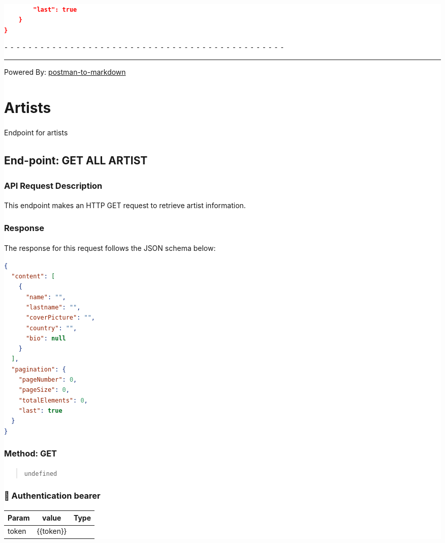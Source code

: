 ```json
        "last": true
    }
}
```


⁃ ⁃ ⁃ ⁃ ⁃ ⁃ ⁃ ⁃ ⁃ ⁃ ⁃ ⁃ ⁃ ⁃ ⁃ ⁃ ⁃ ⁃ ⁃ ⁃ ⁃ ⁃ ⁃ ⁃ ⁃ ⁃ ⁃ ⁃ ⁃ ⁃ ⁃ ⁃ ⁃ ⁃ ⁃ ⁃ ⁃ ⁃ ⁃ ⁃ ⁃ ⁃ ⁃ ⁃ ⁃ ⁃ ⁃
_________________________________________________
Powered By: [postman-to-markdown](https://github.com/bautistaj/postman-to-markdown/)
# Artists
Endpoint for artists

## End-point: GET ALL ARTIST
### API Request Description

This endpoint makes an HTTP GET request to retrieve artist information.

### Response

The response for this request follows the JSON schema below:

``` json
{
  "content": [
    {
      "name": "",
      "lastname": "",
      "coverPicture": "",
      "country": "",
      "bio": null
    }
  ],
  "pagination": {
    "pageNumber": 0,
    "pageSize": 0,
    "totalElements": 0,
    "last": true
  }
}

 ```
### Method: GET
>```
>undefined
>```
### 🔑 Authentication bearer

|Param|value|Type|
|---|---|---|
|token|{{token}}|
